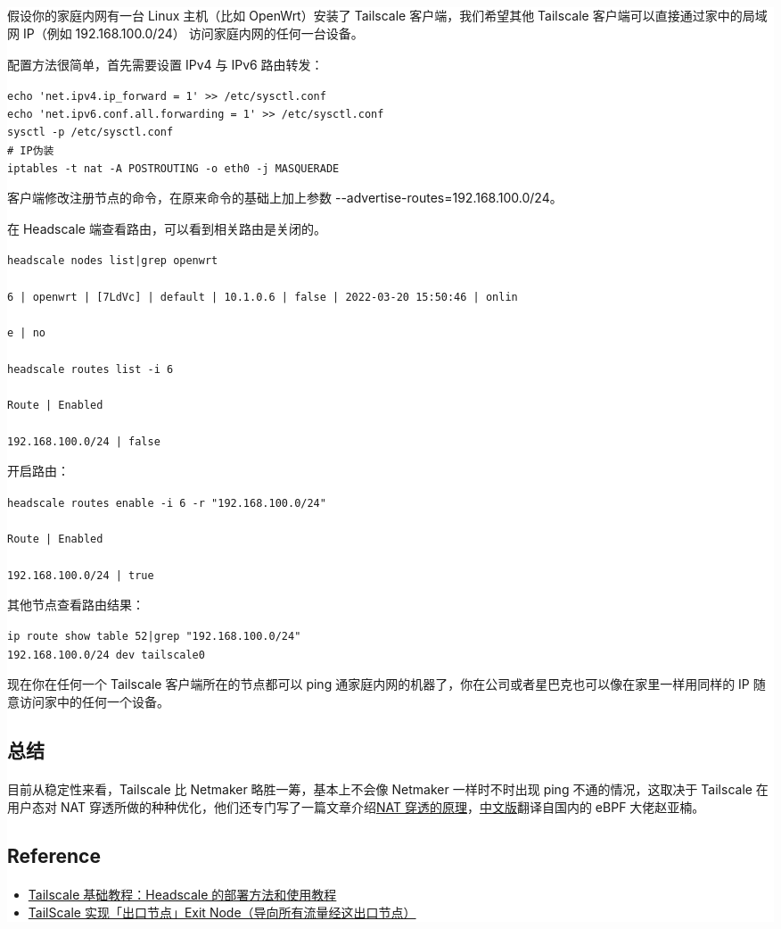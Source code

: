 假设你的家庭内网有一台 Linux 主机（比如 OpenWrt）安装了 Tailscale 客户端，我们希望其他 Tailscale 客户端可以直接通过家中的局域网 IP（例如 192.168.100.0/24） 访问家庭内网的任何一台设备。

配置方法很简单，首先需要设置 IPv4 与 IPv6 路由转发：

```
echo 'net.ipv4.ip_forward = 1' >> /etc/sysctl.conf
echo 'net.ipv6.conf.all.forwarding = 1' >> /etc/sysctl.conf
sysctl -p /etc/sysctl.conf
# IP伪装
iptables -t nat -A POSTROUTING -o eth0 -j MASQUERADE
```

客户端修改注册节点的命令，在原来命令的基础上加上参数 --advertise-routes=192.168.100.0/24。

```tailscale up --login-server=http://<HEADSCALE_PUB_IP>:8080 --accept-routes=true --accept-dns=false --advertise-routes=192.168.100.0/24
```

在 Headscale 端查看路由，可以看到相关路由是关闭的。

```
headscale nodes list|grep openwrt

6 | openwrt | [7LdVc] | default | 10.1.0.6 | false | 2022-03-20 15:50:46 | onlin

e | no

headscale routes list -i 6

Route | Enabled

192.168.100.0/24 | false
```

开启路由：

```
headscale routes enable -i 6 -r "192.168.100.0/24"

Route | Enabled

192.168.100.0/24 | true
```

其他节点查看路由结果：

```
ip route show table 52|grep "192.168.100.0/24"
192.168.100.0/24 dev tailscale0
```

现在你在任何一个 Tailscale 客户端所在的节点都可以 ping 通家庭内网的机器了，你在公司或者星巴克也可以像在家里一样用同样的 IP 随意访问家中的任何一个设备。

## 总结

目前从稳定性来看，Tailscale 比 Netmaker 略胜一筹，基本上不会像 Netmaker 一样时不时出现 ping 不通的情况，这取决于 Tailscale 在用户态对 NAT 穿透所做的种种优化，他们还专门写了一篇文章介绍[NAT 穿透的原理](https://tailscale.com/blog/how-nat-traversal-works/)，[中文版](https://arthurchiao.art/blog/how-nat-traversal-works-zh/)翻译自国内的 eBPF 大佬赵亚楠。

## Reference

- [Tailscale 基础教程：Headscale 的部署方法和使用教程](https://fuckcloudnative.io/posts/how-to-set-up-or-migrate-headscale/)
- [TailScale 实现「出口节点」Exit Node（导向所有流量经这出口节点）](https://blog.csdn.net/sillydanny/article/details/120653504)
